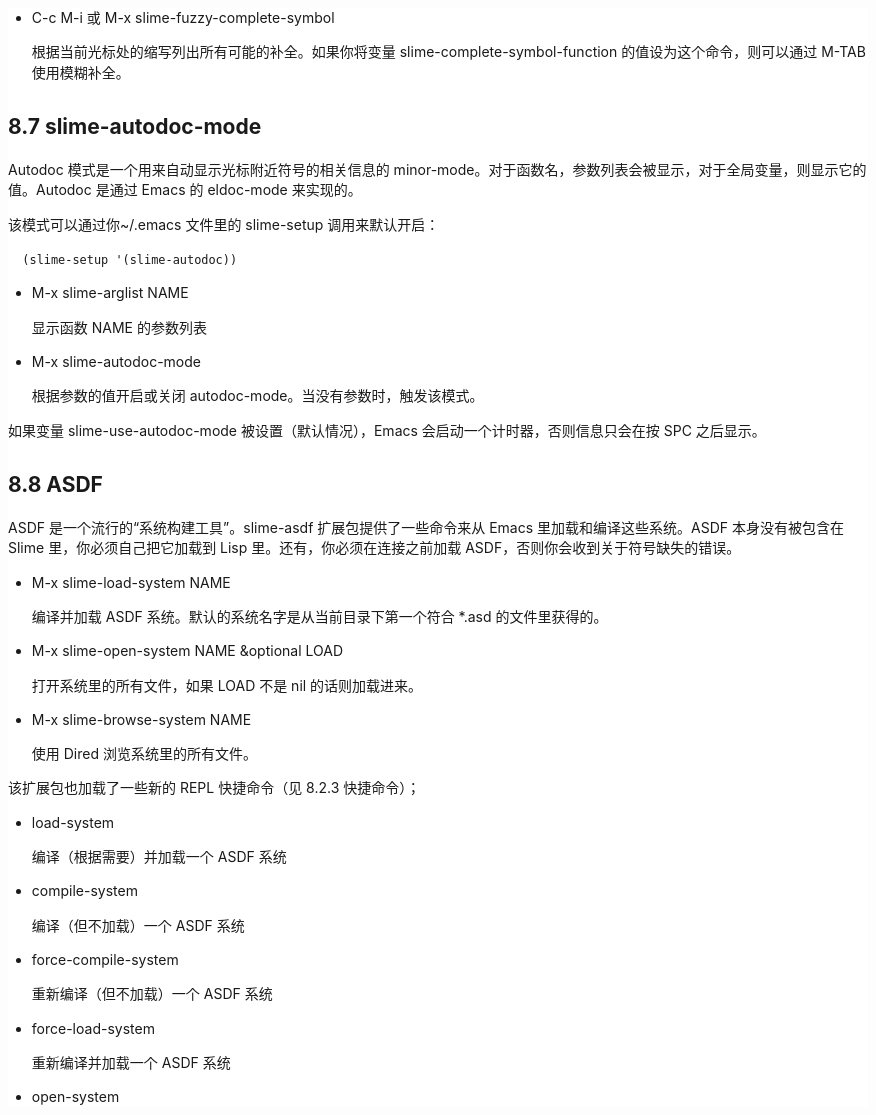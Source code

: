 - C-c M-i 或 M-x slime-fuzzy-complete-symbol

  根据当前光标处的缩写列出所有可能的补全。如果你将变量 slime-complete-symbol-function 的值设为这个命令，则可以通过 M-TAB 使用模糊补全。

## 8.7 slime-autodoc-mode

Autodoc 模式是一个用来自动显示光标附近符号的相关信息的 minor-mode。对于函数名，参数列表会被显示，对于全局变量，则显示它的值。Autodoc 是通过 Emacs 的 eldoc-mode 来实现的。

该模式可以通过你~/.emacs 文件里的 slime-setup 调用来默认开启：

```emacs-lisp
  (slime-setup '(slime-autodoc))
```

- M-x slime-arglist NAME

  显示函数 NAME 的参数列表

- M-x slime-autodoc-mode

  根据参数的值开启或关闭 autodoc-mode。当没有参数时，触发该模式。

如果变量 slime-use-autodoc-mode 被设置（默认情况），Emacs 会启动一个计时器，否则信息只会在按 SPC 之后显示。

## 8.8 ASDF

ASDF 是一个流行的“系统构建工具”。slime-asdf 扩展包提供了一些命令来从 Emacs 里加载和编译这些系统。ASDF 本身没有被包含在 Slime 里，你必须自己把它加载到 Lisp 里。还有，你必须在连接之前加载 ASDF，否则你会收到关于符号缺失的错误。

- M-x slime-load-system NAME

  编译并加载 ASDF 系统。默认的系统名字是从当前目录下第一个符合 *.asd 的文件里获得的。

- M-x slime-open-system NAME &optional LOAD

  打开系统里的所有文件，如果 LOAD 不是 nil 的话则加载进来。

- M-x slime-browse-system NAME

  使用 Dired 浏览系统里的所有文件。

该扩展包也加载了一些新的 REPL 快捷命令（见 8.2.3 快捷命令）；

- load-system

  编译（根据需要）并加载一个 ASDF 系统

- compile-system

  编译（但不加载）一个 ASDF 系统

- force-compile-system

  重新编译（但不加载）一个 ASDF 系统

- force-load-system

  重新编译并加载一个 ASDF 系统

- open-system
